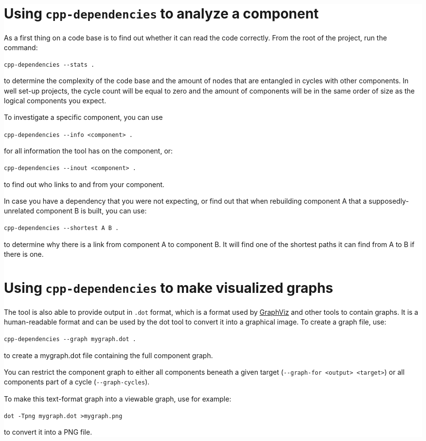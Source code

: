 # Using `cpp-dependencies` to analyze a component

As a first thing on a code base is to find out whether it can read the code correctly. From the root of the project, 
run the command:

    cpp-dependencies --stats .

to determine the complexity of the code base and the amount of nodes that are entangled in cycles with other 
components. In well set-up projects, the cycle count will be equal to zero and the amount of components will be in 
the same order of size as the logical components you expect.

To investigate a specific component, you can use 

    cpp-dependencies --info <component> .
    
for all information the tool has on the component, or:    

    cpp-dependencies --inout <component> .
    
to find out who links to and from your component.

In case you have a dependency that you were not expecting, or find out that when rebuilding component A that a
supposedly-unrelated component B is built, you can use:

    cpp-dependencies --shortest A B .

to determine why there is a link from component A to component B. It will find one of the shortest paths it can find 
from A to B if there is one.


# Using `cpp-dependencies` to make visualized graphs

The tool is also able to provide output in `.dot` format, which is a format used by [GraphViz](http://www.graphviz.org) and other tools to contain
graphs. It is a human-readable format and can be used by the dot tool to convert it into a graphical image. To create
a graph file, use:

    cpp-dependencies --graph mygraph.dot .

to create a mygraph.dot file containing the full component graph. 

You can restrict the component graph to either all
components beneath a given target (`--graph-for <output> <target>`) or all components part of a cycle (`--graph-cycles`). 

To make this text-format graph into a viewable graph, use for example:

    dot -Tpng mygraph.dot >mygraph.png

to convert it into a PNG file. 

